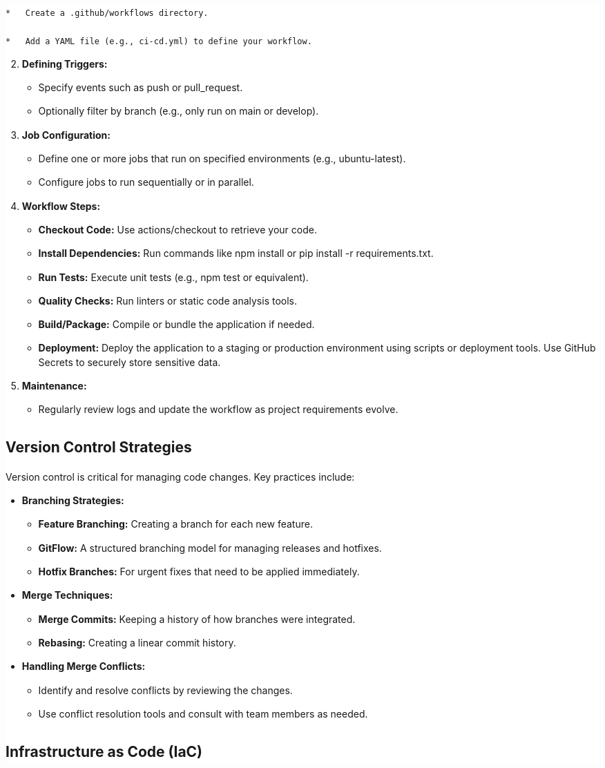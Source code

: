     *   Create a .github/workflows directory.
        
    *   Add a YAML file (e.g., ci-cd.yml) to define your workflow.
        
2.  **Defining Triggers:**
    
    *   Specify events such as push or pull\_request.
        
    *   Optionally filter by branch (e.g., only run on main or develop).
        
3.  **Job Configuration:**
    
    *   Define one or more jobs that run on specified environments (e.g., ubuntu-latest).
        
    *   Configure jobs to run sequentially or in parallel.
        
4.  **Workflow Steps:**
    
    *   **Checkout Code:** Use actions/checkout to retrieve your code.
        
    *   **Install Dependencies:** Run commands like npm install or pip install -r requirements.txt.
        
    *   **Run Tests:** Execute unit tests (e.g., npm test or equivalent).
        
    *   **Quality Checks:** Run linters or static code analysis tools.
        
    *   **Build/Package:** Compile or bundle the application if needed.
        
    *   **Deployment:** Deploy the application to a staging or production environment using scripts or deployment tools. Use GitHub Secrets to securely store sensitive data.
        
5.  **Maintenance:**
    
    *   Regularly review logs and update the workflow as project requirements evolve.
        

Version Control Strategies
--------------------------

Version control is critical for managing code changes. Key practices include:

*   **Branching Strategies:**
    
    *   **Feature Branching:** Creating a branch for each new feature.
        
    *   **GitFlow:** A structured branching model for managing releases and hotfixes.
        
    *   **Hotfix Branches:** For urgent fixes that need to be applied immediately.
        
*   **Merge Techniques:**
    
    *   **Merge Commits:** Keeping a history of how branches were integrated.
        
    *   **Rebasing:** Creating a linear commit history.
        
*   **Handling Merge Conflicts:**
    
    *   Identify and resolve conflicts by reviewing the changes.
        
    *   Use conflict resolution tools and consult with team members as needed.
        

Infrastructure as Code (IaC)
----------------------------
